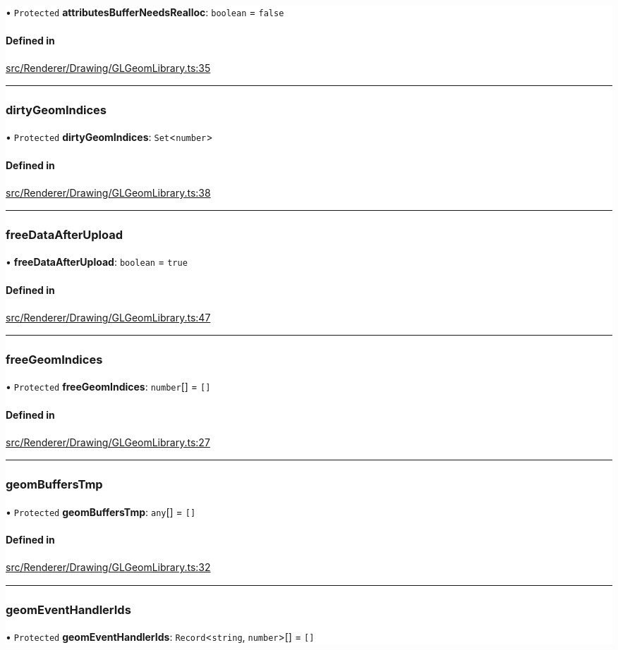 • `Protected` **attributesBufferNeedsRealloc**: `boolean` = `false`

#### Defined in

[src/Renderer/Drawing/GLGeomLibrary.ts:35](https://github.com/ZeaInc/zea-engine/blob/bfc726cd6/src/Renderer/Drawing/GLGeomLibrary.ts#L35)

___

### dirtyGeomIndices

• `Protected` **dirtyGeomIndices**: `Set`<`number`\>

#### Defined in

[src/Renderer/Drawing/GLGeomLibrary.ts:38](https://github.com/ZeaInc/zea-engine/blob/bfc726cd6/src/Renderer/Drawing/GLGeomLibrary.ts#L38)

___

### freeDataAfterUpload

• **freeDataAfterUpload**: `boolean` = `true`

#### Defined in

[src/Renderer/Drawing/GLGeomLibrary.ts:47](https://github.com/ZeaInc/zea-engine/blob/bfc726cd6/src/Renderer/Drawing/GLGeomLibrary.ts#L47)

___

### freeGeomIndices

• `Protected` **freeGeomIndices**: `number`[] = `[]`

#### Defined in

[src/Renderer/Drawing/GLGeomLibrary.ts:27](https://github.com/ZeaInc/zea-engine/blob/bfc726cd6/src/Renderer/Drawing/GLGeomLibrary.ts#L27)

___

### geomBuffersTmp

• `Protected` **geomBuffersTmp**: `any`[] = `[]`

#### Defined in

[src/Renderer/Drawing/GLGeomLibrary.ts:32](https://github.com/ZeaInc/zea-engine/blob/bfc726cd6/src/Renderer/Drawing/GLGeomLibrary.ts#L32)

___

### geomEventHandlerIds

• `Protected` **geomEventHandlerIds**: `Record`<`string`, `number`\>[] = `[]`

